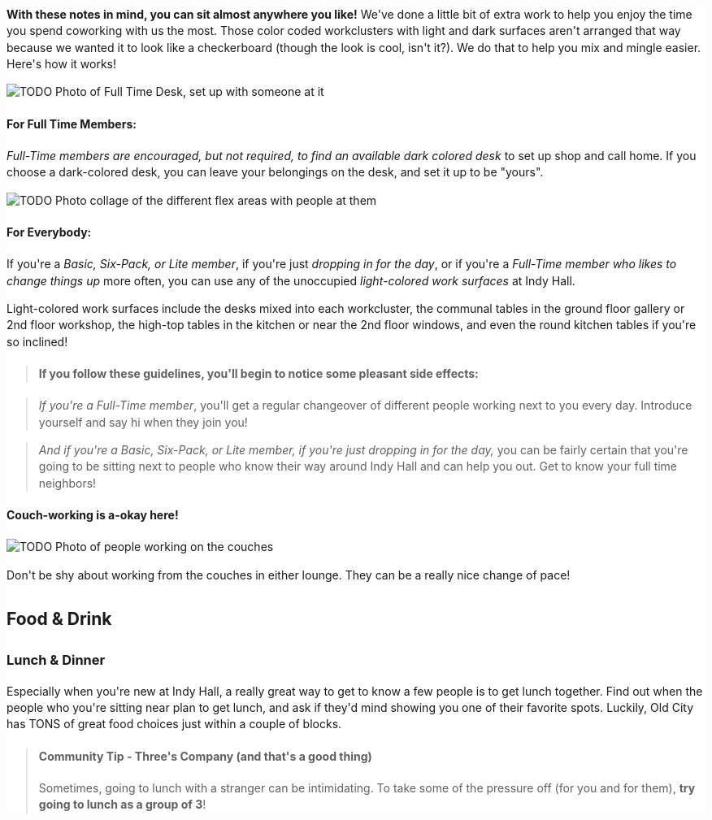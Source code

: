 **With these notes in mind, you can sit almost anywhere you like!** We've done a little bit of extra work to help you enjoy the time you spend coworking with us the most. Those color coded workclusters with light and dark surfaces aren't arranged that way because we wanted it to look like a checkerboard (though the look is cool, isn't it?). We do that to help you mix and mingle easier. Here's how it works!

![TODO Photo of Full Time Desk, set up with someone at it](http://placehold.it/600x350)

#### For Full Time Members:
*Full-Time members are encouraged, but not required, to find an available dark colored desk* to set up shop and call home. If you choose a dark-colored desk, you can leave your belongings on the desk, and set it up to be "yours".

![TODO Photo collage of the different flex areas with people at them](http://placehold.it/600x350)

#### For Everybody:

If you're a *Basic, Six-Pack, or Lite member*, if you're just *dropping in for the day*, or if you're a *Full-Time member who likes to change things up* more often, you can use any of the unoccupied *light-colored work surfaces* at Indy Hall. 

Light-colored work surfaces include the desks mixed into each workcluster, the communal tables in the ground floor gallery or 2nd floor workshop, the high-top tables in the kitchen or near the 2nd floor windows, and even the round kitchen tables if you're so inclined!

> #### If you follow these guidelines, you'll begin to notice some pleasant side effects:   

> *If you're a Full-Time member*, you'll get a regular changeover of different people working next to you every day. Introduce yourself and say hi when they join you!

> *And if you're a Basic, Six-Pack, or Lite member, if you're just dropping in for the day,* you can be fairly certain that you're going to be sitting next to people who know their way around Indy Hall and can help you out. Get to know your full time neighbors!

#### Couch-working is a-okay here!

![TODO Photo of people working on the couches](http://placehold.it/600x350)

Don't be shy about working from the couches in either lounge. They can be a really nice change of pace!

## Food & Drink

### Lunch & Dinner

Especially when you're new at Indy Hall, a really great way to get to know a few people is to get lunch together. Find out when the people who you're sitting near plan to get lunch, and ask if they'd mind showing you one of their favorite spots. Luckily, Old City has TONS of great food choices just within a couple of blocks. 

> #### Community Tip - Three's Company (and that's a good thing)
> Sometimes, going to lunch with a stranger can be intimidating. To take some of the pressure off (for you and for them), **try going to lunch as a group of 3**!
